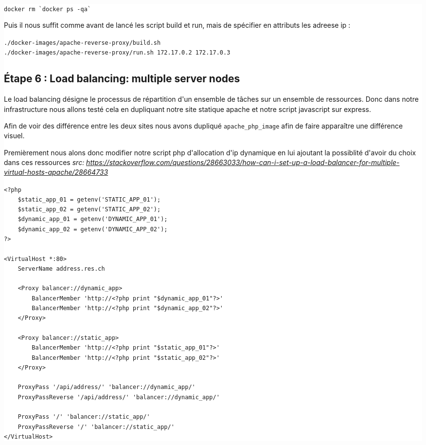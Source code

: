 ```shell
docker rm `docker ps -qa`
```

 Puis il nous suffit comme avant de lancé les script build et run, mais de spécifier en attributs les adreese ip : 

```
./docker-images/apache-reverse-proxy/build.sh
./docker-images/apache-reverse-proxy/run.sh 172.17.0.2 172.17.0.3
```

## Étape 6 : Load balancing: multiple server nodes

Le load balancing désigne le processus de répartition d'un ensemble de tâches sur un ensemble de ressources. Donc dans notre infrastructure nous allons testé cela en dupliquant notre site statique apache et notre script javascript sur 	express.

Afin de voir des différence entre les deux sites nous avons dupliqué `apache_php_image` afin de faire apparaître une différence visuel.

Premièrement nous alons donc modifier notre script php d'allocation d'ip dynamique en lui ajoutant la possiblité d'avoir du choix dans ces ressources 
*src: https://stackoverflow.com/questions/28663033/how-can-i-set-up-a-load-balancer-for-multiple-virtual-hosts-apache/28664733*

```php+HTML
<?php
    $static_app_01 = getenv('STATIC_APP_01');
    $static_app_02 = getenv('STATIC_APP_02');
    $dynamic_app_01 = getenv('DYNAMIC_APP_01');
    $dynamic_app_02 = getenv('DYNAMIC_APP_02');
?>

<VirtualHost *:80>
    ServerName address.res.ch
    
    <Proxy balancer://dynamic_app>
        BalancerMember 'http://<?php print "$dynamic_app_01"?>'
        BalancerMember 'http://<?php print "$dynamic_app_02"?>'
    </Proxy>

    <Proxy balancer://static_app>
        BalancerMember 'http://<?php print "$static_app_01"?>'
        BalancerMember 'http://<?php print "$static_app_02"?>'
    </Proxy>

    ProxyPass '/api/address/' 'balancer://dynamic_app/'
    ProxyPassReverse '/api/address/' 'balancer://dynamic_app/'

    ProxyPass '/' 'balancer://static_app/'
    ProxyPassReverse '/' 'balancer://static_app/'
</VirtualHost>
```
